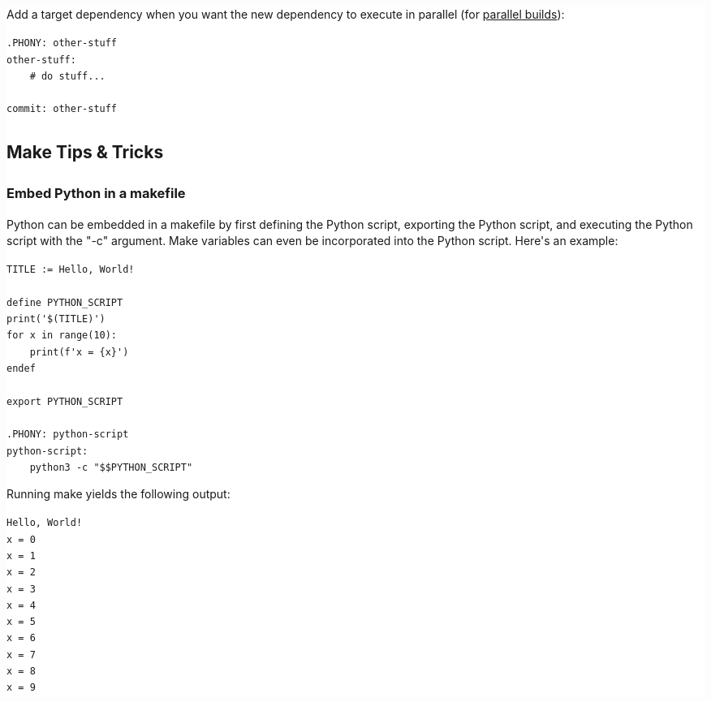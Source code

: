 Add a target dependency when you want the new dependency to execute in parallel (for [parallel
builds](#make-options)):

```
.PHONY: other-stuff
other-stuff:
    # do stuff...

commit: other-stuff
```


## Make Tips & Tricks

### Embed Python in a makefile

Python can be embedded in a makefile by first defining the Python script, exporting the Python
script, and executing the Python script with the "-c" argument. Make variables can even be
incorporated into the Python script. Here's an example:

```
TITLE := Hello, World!

define PYTHON_SCRIPT
print('$(TITLE)')
for x in range(10):
    print(f'x = {x}')
endef

export PYTHON_SCRIPT

.PHONY: python-script
python-script:
	python3 -c "$$PYTHON_SCRIPT"
```

Running make yields the following output:

```
Hello, World!
x = 0
x = 1
x = 2
x = 3
x = 4
x = 5
x = 6
x = 7
x = 8
x = 9
```
